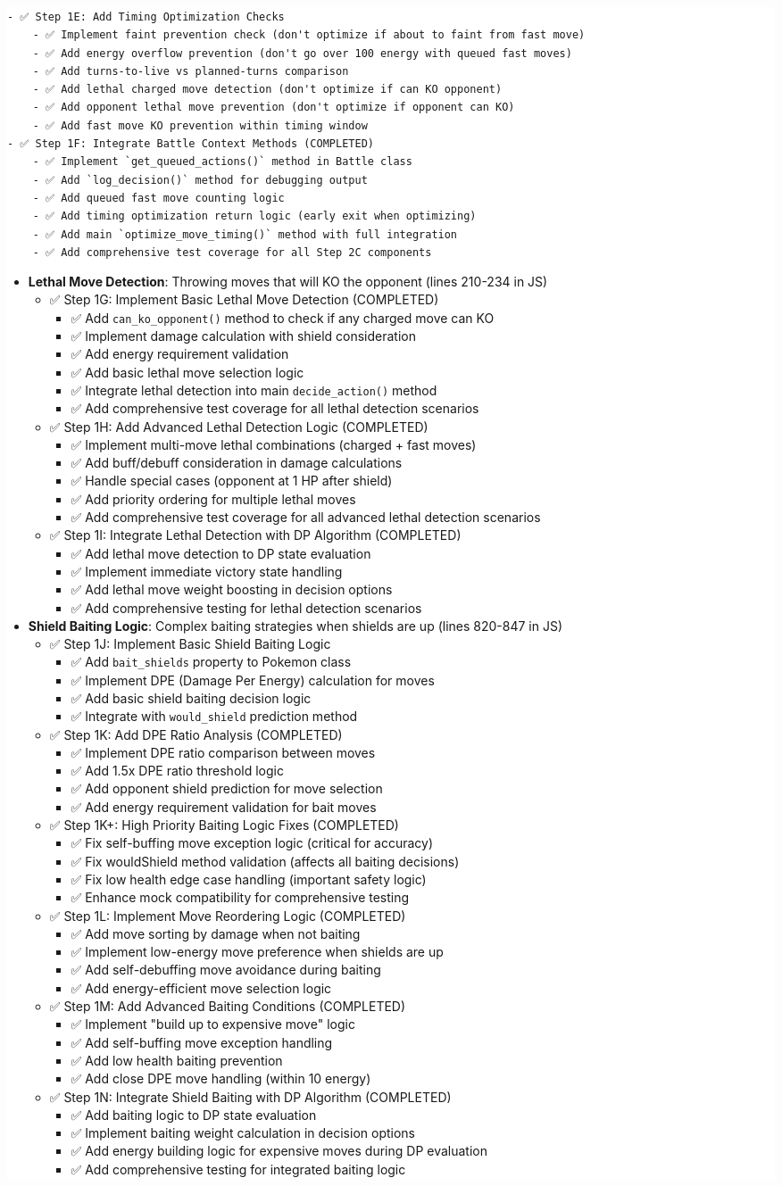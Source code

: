     - ✅ Step 1E: Add Timing Optimization Checks
        - ✅ Implement faint prevention check (don't optimize if about to faint from fast move)
        - ✅ Add energy overflow prevention (don't go over 100 energy with queued fast moves)
        - ✅ Add turns-to-live vs planned-turns comparison
        - ✅ Add lethal charged move detection (don't optimize if can KO opponent)
        - ✅ Add opponent lethal move prevention (don't optimize if opponent can KO)
        - ✅ Add fast move KO prevention within timing window
    - ✅ Step 1F: Integrate Battle Context Methods (COMPLETED)
        - ✅ Implement `get_queued_actions()` method in Battle class
        - ✅ Add `log_decision()` method for debugging output
        - ✅ Add queued fast move counting logic
        - ✅ Add timing optimization return logic (early exit when optimizing)
        - ✅ Add main `optimize_move_timing()` method with full integration
        - ✅ Add comprehensive test coverage for all Step 2C components  
- **Lethal Move Detection**: Throwing moves that will KO the opponent (lines 210-234 in JS)
    - ✅ Step 1G: Implement Basic Lethal Move Detection (COMPLETED)
        - ✅ Add `can_ko_opponent()` method to check if any charged move can KO
        - ✅ Implement damage calculation with shield consideration
        - ✅ Add energy requirement validation
        - ✅ Add basic lethal move selection logic
        - ✅ Integrate lethal detection into main `decide_action()` method
        - ✅ Add comprehensive test coverage for all lethal detection scenarios
    - ✅ Step 1H: Add Advanced Lethal Detection Logic (COMPLETED)
        - ✅ Implement multi-move lethal combinations (charged + fast moves)
        - ✅ Add buff/debuff consideration in damage calculations
        - ✅ Handle special cases (opponent at 1 HP after shield)
        - ✅ Add priority ordering for multiple lethal moves
        - ✅ Add comprehensive test coverage for all advanced lethal detection scenarios
    - ✅ Step 1I: Integrate Lethal Detection with DP Algorithm (COMPLETED)
        - ✅ Add lethal move detection to DP state evaluation
        - ✅ Implement immediate victory state handling
        - ✅ Add lethal move weight boosting in decision options
        - ✅ Add comprehensive testing for lethal detection scenarios
- **Shield Baiting Logic**: Complex baiting strategies when shields are up (lines 820-847 in JS)
    - ✅ Step 1J: Implement Basic Shield Baiting Logic
        - ✅ Add `bait_shields` property to Pokemon class
        - ✅ Implement DPE (Damage Per Energy) calculation for moves
        - ✅ Add basic shield baiting decision logic
        - ✅ Integrate with `would_shield` prediction method
    - ✅ Step 1K: Add DPE Ratio Analysis (COMPLETED)
        - ✅ Implement DPE ratio comparison between moves
        - ✅ Add 1.5x DPE ratio threshold logic
        - ✅ Add opponent shield prediction for move selection
        - ✅ Add energy requirement validation for bait moves
    - ✅ Step 1K+: High Priority Baiting Logic Fixes (COMPLETED)
        - ✅ Fix self-buffing move exception logic (critical for accuracy)
        - ✅ Fix wouldShield method validation (affects all baiting decisions)
        - ✅ Fix low health edge case handling (important safety logic)
        - ✅ Enhance mock compatibility for comprehensive testing
    - ✅ Step 1L: Implement Move Reordering Logic (COMPLETED)
        - ✅ Add move sorting by damage when not baiting
        - ✅ Implement low-energy move preference when shields are up
        - ✅ Add self-debuffing move avoidance during baiting
        - ✅ Add energy-efficient move selection logic
    - ✅ Step 1M: Add Advanced Baiting Conditions (COMPLETED)
        - ✅ Implement "build up to expensive move" logic
        - ✅ Add self-buffing move exception handling
        - ✅ Add low health baiting prevention
        - ✅ Add close DPE move handling (within 10 energy)
    - ✅ Step 1N: Integrate Shield Baiting with DP Algorithm (COMPLETED)
        - ✅ Add baiting logic to DP state evaluation
        - ✅ Implement baiting weight calculation in decision options
        - ✅ Add energy building logic for expensive moves during DP evaluation
        - ✅ Add comprehensive testing for integrated baiting logic